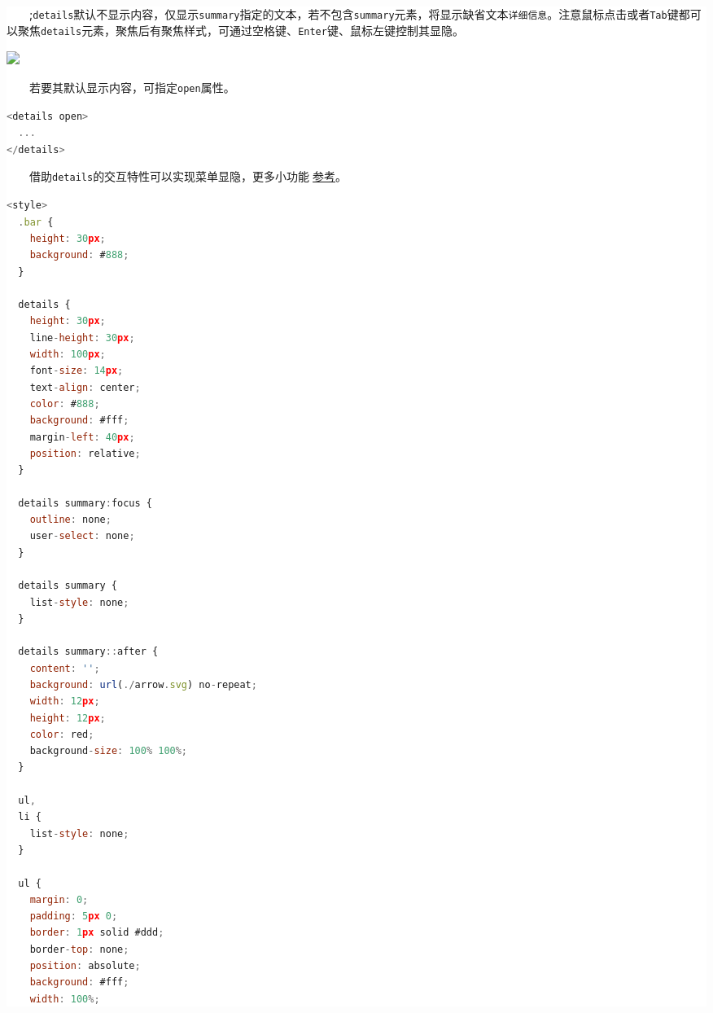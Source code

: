 &emsp;&emsp;;`details`默认不显示内容，仅显示`summary`指定的文本，若不包含`summary`元素，将显示缺省文本`详细信息`。注意鼠标点击或者`Tab`键都可以聚焦`details`元素，聚焦后有聚焦样式，可通过空格键、`Enter`键、鼠标左键控制其显隐。

![](/html/label/html/details.gif)

&emsp;&emsp;若要其默认显示内容，可指定`open`属性。

```javascript
<details open>
  ...
</details>
```

&emsp;&emsp;借助`details`的交互特性可以实现菜单显隐，更多小功能 [参考](https://www.zhangxinxu.com/wordpress/2018/01/html5-details-summary-no-js-ux/)。

```javascript
<style>
  .bar {
    height: 30px;
    background: #888;
  }

  details {
    height: 30px;
    line-height: 30px;
    width: 100px;
    font-size: 14px;
    text-align: center;
    color: #888;
    background: #fff;
    margin-left: 40px;
    position: relative;
  }

  details summary:focus {
    outline: none;
    user-select: none;
  }

  details summary {
    list-style: none;
  }

  details summary::after {
    content: '';
    background: url(./arrow.svg) no-repeat;
    width: 12px;
    height: 12px;
    color: red;
    background-size: 100% 100%;
  }

  ul,
  li {
    list-style: none;
  }

  ul {
    margin: 0;
    padding: 5px 0;
    border: 1px solid #ddd;
    border-top: none;
    position: absolute;
    background: #fff;
    width: 100%;
```